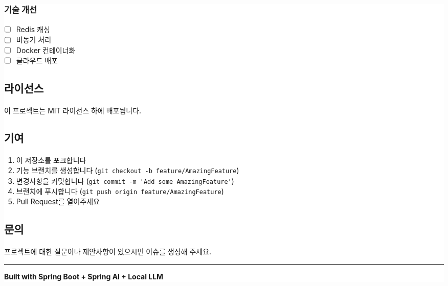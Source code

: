 ### 기술 개선
- [ ] Redis 캐싱
- [ ] 비동기 처리
- [ ] Docker 컨테이너화
- [ ] 클라우드 배포

## 라이선스

이 프로젝트는 MIT 라이선스 하에 배포됩니다.

## 기여

1. 이 저장소를 포크합니다
2. 기능 브랜치를 생성합니다 (`git checkout -b feature/AmazingFeature`)
3. 변경사항을 커밋합니다 (`git commit -m 'Add some AmazingFeature'`)
4. 브랜치에 푸시합니다 (`git push origin feature/AmazingFeature`)
5. Pull Request를 열어주세요

## 문의

프로젝트에 대한 질문이나 제안사항이 있으시면 이슈를 생성해 주세요.

---

**Built with Spring Boot + Spring AI + Local LLM**